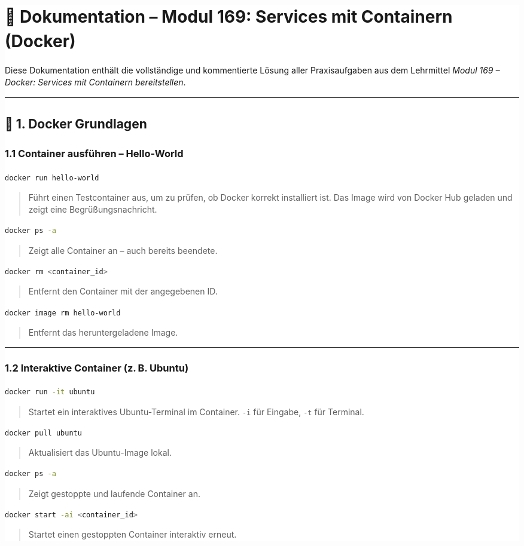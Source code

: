 # 📘 Dokumentation – Modul 169: Services mit Containern (Docker)

Diese Dokumentation enthält die vollständige und kommentierte Lösung aller Praxisaufgaben aus dem Lehrmittel *Modul 169 – Docker: Services mit Containern bereitstellen*.

---

## 🔹 1. Docker Grundlagen

### 1.1 Container ausführen – Hello-World

```bash
docker run hello-world
```
> Führt einen Testcontainer aus, um zu prüfen, ob Docker korrekt installiert ist. Das Image wird von Docker Hub geladen und zeigt eine Begrüßungsnachricht.

```bash
docker ps -a
```
> Zeigt alle Container an – auch bereits beendete.

```bash
docker rm <container_id>
```
> Entfernt den Container mit der angegebenen ID.

```bash
docker image rm hello-world
```
> Entfernt das heruntergeladene Image.

---

### 1.2 Interaktive Container (z. B. Ubuntu)

```bash
docker run -it ubuntu
```
> Startet ein interaktives Ubuntu-Terminal im Container. `-i` für Eingabe, `-t` für Terminal.

```bash
docker pull ubuntu
```
> Aktualisiert das Ubuntu-Image lokal.

```bash
docker ps -a
```
> Zeigt gestoppte und laufende Container an.

```bash
docker start -ai <container_id>
```
> Startet einen gestoppten Container interaktiv erneut.

